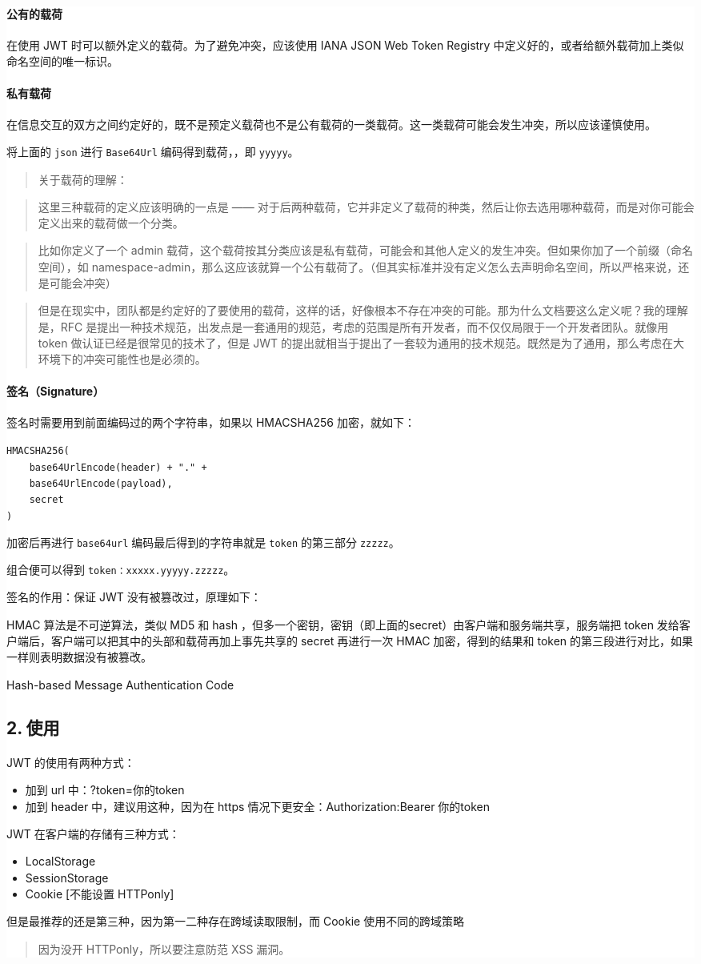 

#### 公有的载荷

在使用 JWT 时可以额外定义的载荷。为了避免冲突，应该使用 IANA JSON Web Token Registry 中定义好的，或者给额外载荷加上类似命名空间的唯一标识。

#### 私有载荷

在信息交互的双方之间约定好的，既不是预定义载荷也不是公有载荷的一类载荷。这一类载荷可能会发生冲突，所以应该谨慎使用。

将上面的 `json` 进行 `Base64Url` 编码得到载荷，，即 `yyyyy`。

> 关于载荷的理解：

> 这里三种载荷的定义应该明确的一点是 —— 对于后两种载荷，它并非定义了载荷的种类，然后让你去选用哪种载荷，而是对你可能会定义出来的载荷做一个分类。

> 比如你定义了一个 admin 载荷，这个载荷按其分类应该是私有载荷，可能会和其他人定义的发生冲突。但如果你加了一个前缀（命名空间），如 namespace-admin，那么这应该就算一个公有载荷了。（但其实标准并没有定义怎么去声明命名空间，所以严格来说，还是可能会冲突）

> 但是在现实中，团队都是约定好的了要使用的载荷，这样的话，好像根本不存在冲突的可能。那为什么文档要这么定义呢？我的理解是，RFC 是提出一种技术规范，出发点是一套通用的规范，考虑的范围是所有开发者，而不仅仅局限于一个开发者团队。就像用 token 做认证已经是很常见的技术了，但是 JWT 的提出就相当于提出了一套较为通用的技术规范。既然是为了通用，那么考虑在大环境下的冲突可能性也是必须的。

#### 签名（Signature）
签名时需要用到前面编码过的两个字符串，如果以 HMACSHA256 加密，就如下：
```
HMACSHA256(
    base64UrlEncode(header) + "." +
    base64UrlEncode(payload),
    secret
)
```

加密后再进行 `base64url` 编码最后得到的字符串就是 `token` 的第三部分 `zzzzz`。

组合便可以得到 `token：xxxxx.yyyyy.zzzzz`。

签名的作用：保证 JWT 没有被篡改过，原理如下：
> 
HMAC 算法是不可逆算法，类似 MD5 和 hash ，但多一个密钥，密钥（即上面的secret）由客户端和服务端共享，服务端把 token 发给客户端后，客户端可以把其中的头部和载荷再加上事先共享的 secret 再进行一次 HMAC 加密，得到的结果和 token 的第三段进行对比，如果一样则表明数据没有被篡改。

Hash-based Message Authentication Code

## 2. 使用
JWT 的使用有两种方式：

- 加到 url 中：?token=你的token
- 加到 header 中，建议用这种，因为在 https 情况下更安全：Authorization:Bearer 你的token

JWT 在客户端的存储有三种方式：

- LocalStorage
- SessionStorage
- Cookie [不能设置 HTTPonly]


但是最推荐的还是第三种，因为第一二种存在跨域读取限制，而 Cookie 使用不同的跨域策略

> 因为没开 HTTPonly，所以要注意防范 XSS 漏洞。
